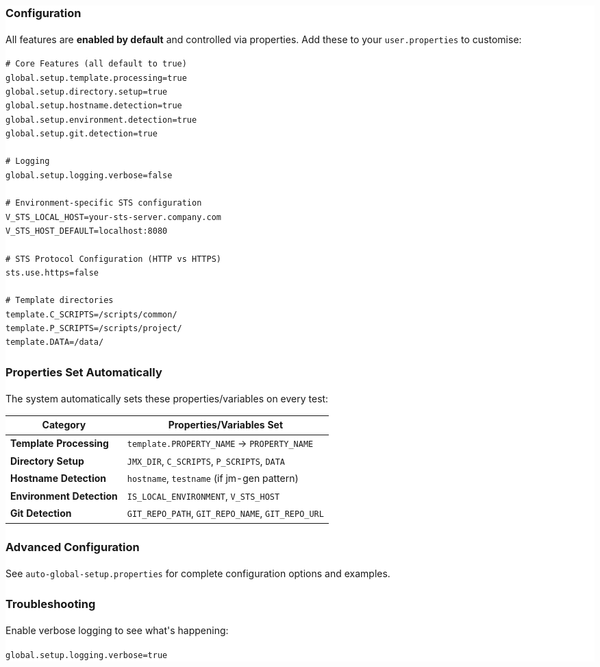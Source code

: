 ### Configuration
All features are **enabled by default** and controlled via properties. Add these to your `user.properties` to customise:

```properties
# Core Features (all default to true)
global.setup.template.processing=true
global.setup.directory.setup=true
global.setup.hostname.detection=true
global.setup.environment.detection=true
global.setup.git.detection=true

# Logging
global.setup.logging.verbose=false

# Environment-specific STS configuration
V_STS_LOCAL_HOST=your-sts-server.company.com
V_STS_HOST_DEFAULT=localhost:8080

# STS Protocol Configuration (HTTP vs HTTPS)
sts.use.https=false

# Template directories
template.C_SCRIPTS=/scripts/common/
template.P_SCRIPTS=/scripts/project/
template.DATA=/data/
```

### Properties Set Automatically
The system automatically sets these properties/variables on every test:

| **Category** | **Properties/Variables Set** |
|-------------|------------------------------|
| **Template Processing** | `template.PROPERTY_NAME` → `PROPERTY_NAME` |
| **Directory Setup** | `JMX_DIR`, `C_SCRIPTS`, `P_SCRIPTS`, `DATA` |
| **Hostname Detection** | `hostname`, `testname` (if jm-gen pattern) |
| **Environment Detection** | `IS_LOCAL_ENVIRONMENT`, `V_STS_HOST` |
| **Git Detection** | `GIT_REPO_PATH`, `GIT_REPO_NAME`, `GIT_REPO_URL` |

### Advanced Configuration
See `auto-global-setup.properties` for complete configuration options and examples.

### Troubleshooting
Enable verbose logging to see what's happening:
```properties
global.setup.logging.verbose=true
```

